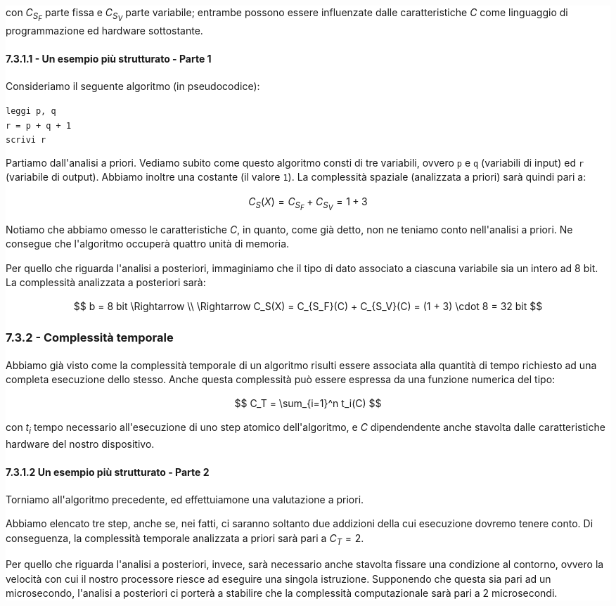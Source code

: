 con $C_{S_F}$ parte fissa e $C_{S_V}$ parte variabile; entrambe possono essere influenzate dalle caratteristiche $C$ come linguaggio di programmazione ed hardware sottostante.

#### 7.3.1.1 - Un esempio più strutturato - Parte 1

Consideriamo il seguente algoritmo (in pseudocodice):

``` linenums="1"
leggi p, q
r = p + q + 1
scrivi r
```

Partiamo dall'analisi a priori. Vediamo subito come questo algoritmo consti di tre variabili, ovvero `p` e `q` (variabili di input) ed `r` (variabile di output). Abbiamo inoltre una costante (il valore `1`). La complessità spaziale (analizzata a priori) sarà quindi pari a:

$$
C_S(X) = C_{S_F} + C_{S_V} = 1 + 3
$$

Notiamo che abbiamo omesso le caratteristiche $C$, in quanto, come già detto, non ne teniamo conto nell'analisi a priori. Ne consegue che l'algoritmo occuperà quattro unità di memoria.

Per quello che riguarda l'analisi a posteriori, immaginiamo che il tipo di dato associato a ciascuna variabile sia un intero ad 8 bit. La complessità analizzata a posteriori sarà:

$$
b = 8 bit \Rightarrow \\
\Rightarrow C_S(X) = C_{S_F}(C) + C_{S_V}(C) = (1 + 3) \cdot 8 = 32 bit
$$

### 7.3.2 - Complessità temporale

Abbiamo già visto come la complessità temporale di un algoritmo risulti essere associata alla quantità di tempo richiesto ad una completa esecuzione dello stesso. Anche questa complessità può essere espressa da una funzione numerica del tipo:

$$
C_T = \sum_{i=1}^n t_i(C)
$$

con $t_i$ tempo necessario all'esecuzione di uno step atomico dell'algoritmo, e $C$ dipendendente anche stavolta dalle caratteristiche hardware del nostro dispositivo.

#### 7.3.1.2 Un esempio più strutturato - Parte 2

Torniamo all'algoritmo precedente, ed effettuiamone una valutazione a priori.

Abbiamo elencato tre step, anche se, nei fatti, ci saranno soltanto due addizioni della cui esecuzione dovremo tenere conto. Di conseguenza, la complessità temporale analizzata a priori sarà pari a $C_T = 2$.

Per quello che riguarda l'analisi a posteriori, invece, sarà necessario anche stavolta fissare una condizione al contorno, ovvero la velocità con cui il nostro processore riesce ad eseguire una singola istruzione. Supponendo che questa sia pari ad un microsecondo, l'analisi a posteriori ci porterà a stabilire che la complessità computazionale sarà pari a 2 microsecondi.
